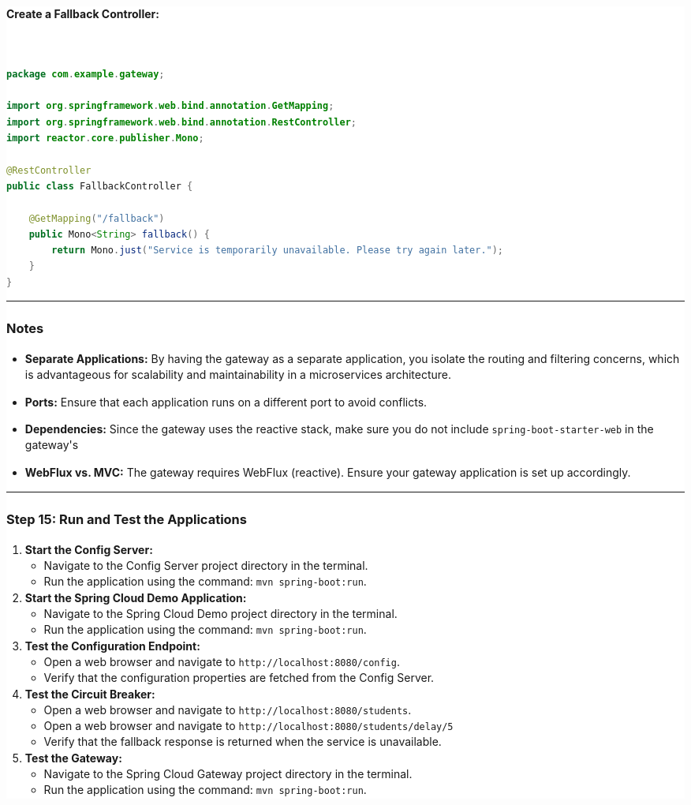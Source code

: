 **Create a Fallback Controller:**

```java


package com.example.gateway;

import org.springframework.web.bind.annotation.GetMapping;
import org.springframework.web.bind.annotation.RestController;
import reactor.core.publisher.Mono;

@RestController
public class FallbackController {

    @GetMapping("/fallback")
    public Mono<String> fallback() {
        return Mono.just("Service is temporarily unavailable. Please try again later.");
    }
}
```

---

### **Notes**

- **Separate Applications:** By having the gateway as a separate application, you isolate the routing and filtering concerns, which is advantageous for scalability and maintainability in a microservices architecture.

- **Ports:** Ensure that each application runs on a different port to avoid conflicts.

- **Dependencies:** Since the gateway uses the reactive stack, make sure you do not include `spring-boot-starter-web` in the gateway's 

- **WebFlux vs. MVC:** The gateway requires WebFlux (reactive). Ensure your gateway application is set up accordingly.

---

### Step 15: Run and Test the Applications

1. **Start the Config Server:**
   - Navigate to the Config Server project directory in the terminal.
   - Run the application using the command: `mvn spring-boot:run`.
2. **Start the Spring Cloud Demo Application:**
   - Navigate to the Spring Cloud Demo project directory in the terminal.
   - Run the application using the command: `mvn spring-boot:run`.
3. **Test the Configuration Endpoint:**
   - Open a web browser and navigate to `http://localhost:8080/config`.
   - Verify that the configuration properties are fetched from the Config Server.
4. **Test the Circuit Breaker:**
   - Open a web browser and navigate to `http://localhost:8080/students`.
   - Open a web browser and navigate to `http://localhost:8080/students/delay/5`
   - Verify that the fallback response is returned when the service is unavailable.
5. **Test the Gateway:**
   - Navigate to the Spring Cloud Gateway project directory in the terminal.
   - Run the application using the command: `mvn spring-boot:run`.
